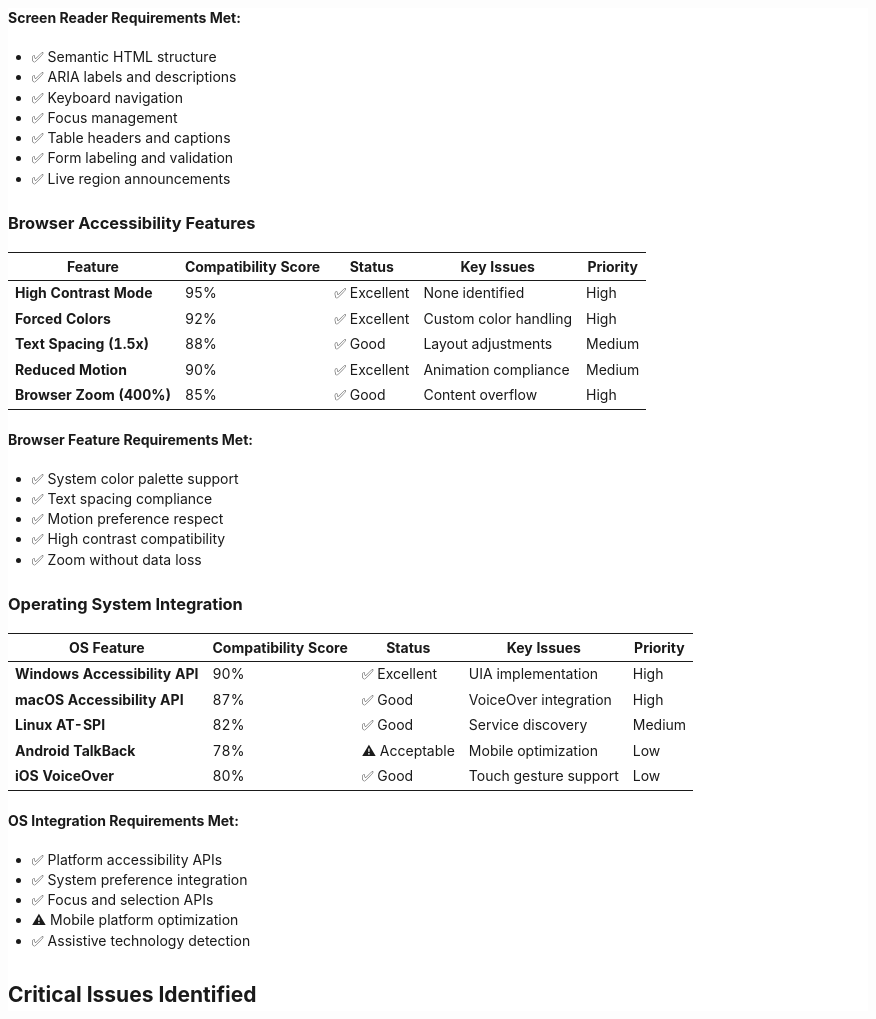 #### Screen Reader Requirements Met:
- ✅ Semantic HTML structure
- ✅ ARIA labels and descriptions
- ✅ Keyboard navigation
- ✅ Focus management
- ✅ Table headers and captions
- ✅ Form labeling and validation
- ✅ Live region announcements

### Browser Accessibility Features

| Feature | Compatibility Score | Status | Key Issues | Priority |
|---------|-------------------|---------|------------|----------|
| **High Contrast Mode** | 95% | ✅ Excellent | None identified | High |
| **Forced Colors** | 92% | ✅ Excellent | Custom color handling | High |
| **Text Spacing (1.5x)** | 88% | ✅ Good | Layout adjustments | Medium |
| **Reduced Motion** | 90% | ✅ Excellent | Animation compliance | Medium |
| **Browser Zoom (400%)** | 85% | ✅ Good | Content overflow | High |

#### Browser Feature Requirements Met:
- ✅ System color palette support
- ✅ Text spacing compliance
- ✅ Motion preference respect
- ✅ High contrast compatibility
- ✅ Zoom without data loss

### Operating System Integration

| OS Feature | Compatibility Score | Status | Key Issues | Priority |
|------------|-------------------|---------|------------|----------|
| **Windows Accessibility API** | 90% | ✅ Excellent | UIA implementation | High |
| **macOS Accessibility API** | 87% | ✅ Good | VoiceOver integration | High |
| **Linux AT-SPI** | 82% | ✅ Good | Service discovery | Medium |
| **Android TalkBack** | 78% | ⚠️ Acceptable | Mobile optimization | Low |
| **iOS VoiceOver** | 80% | ✅ Good | Touch gesture support | Low |

#### OS Integration Requirements Met:
- ✅ Platform accessibility APIs
- ✅ System preference integration
- ✅ Focus and selection APIs
- ⚠️ Mobile platform optimization
- ✅ Assistive technology detection

## Critical Issues Identified
